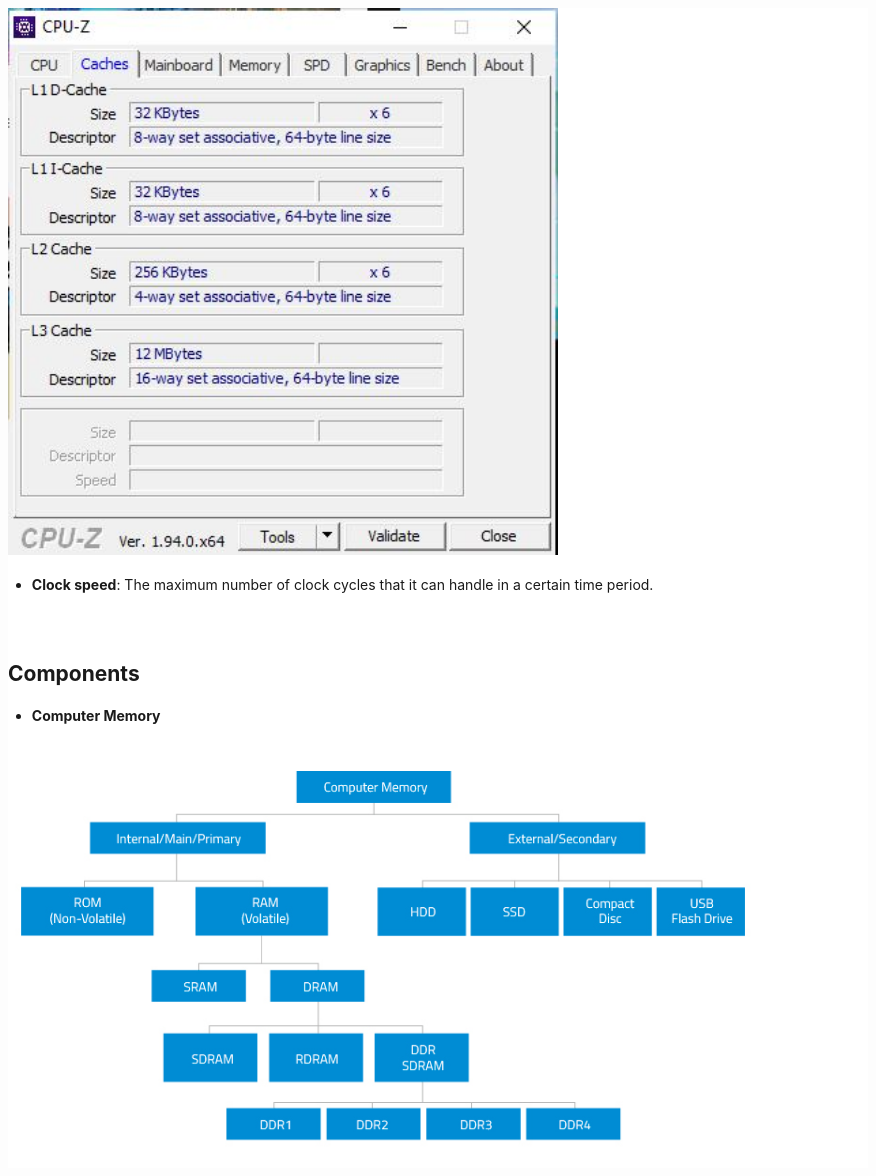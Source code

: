   <img src="resources/CPUZ.JPG" width="550">
</p>

* **Clock speed**: The maximum number of clock cycles that it can handle in a certain time period.

<br>

## Components
* **Computer Memory**

<p align="left">
  <img src="resources/ComputerMemory.jpg" width="750">
</p>
